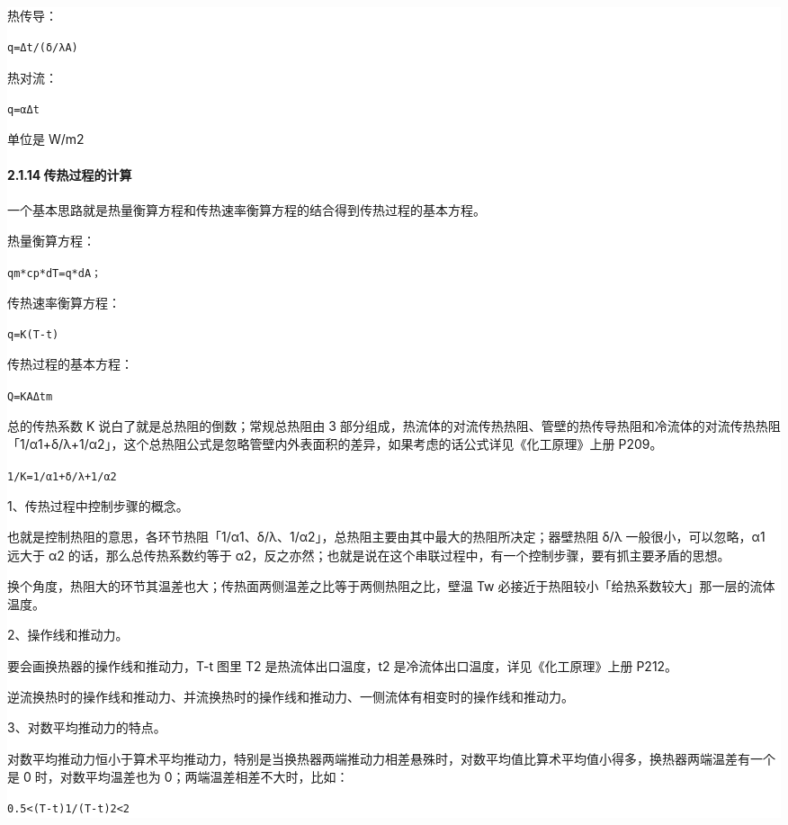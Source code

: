 热传导：

```
q=Δt/(δ/λA)
```

热对流：

```
q=αΔt
```

单位是 W/m2

#### 2.1.14 传热过程的计算

一个基本思路就是热量衡算方程和传热速率衡算方程的结合得到传热过程的基本方程。

热量衡算方程：

```
qm*cp*dT=q*dA；
```

传热速率衡算方程：

```
q=K(T-t)
```

传热过程的基本方程：

```
Q=KAΔtm
```

总的传热系数 K 说白了就是总热阻的倒数；常规总热阻由 3 部分组成，热流体的对流传热热阻、管壁的热传导热阻和冷流体的对流传热热阻「1/α1+δ/λ+1/α2」，这个总热阻公式是忽略管壁内外表面积的差异，如果考虑的话公式详见《化工原理》上册 P209。

```
1/K=1/α1+δ/λ+1/α2
```

1、传热过程中控制步骤的概念。

也就是控制热阻的意思，各环节热阻「1/α1、δ/λ、1/α2」，总热阻主要由其中最大的热阻所决定；器壁热阻 δ/λ 一般很小，可以忽略，α1 远大于 α2 的话，那么总传热系数约等于 α2，反之亦然；也就是说在这个串联过程中，有一个控制步骤，要有抓主要矛盾的思想。

换个角度，热阻大的环节其温差也大；传热面两侧温差之比等于两侧热阻之比，壁温 Tw 必接近于热阻较小「给热系数较大」那一层的流体温度。

2、操作线和推动力。

要会画换热器的操作线和推动力，T-t 图里 T2 是热流体出口温度，t2 是冷流体出口温度，详见《化工原理》上册 P212。

逆流换热时的操作线和推动力、并流换热时的操作线和推动力、一侧流体有相变时的操作线和推动力。

3、对数平均推动力的特点。

对数平均推动力恒小于算术平均推动力，特别是当换热器两端推动力相差悬殊时，对数平均值比算术平均值小得多，换热器两端温差有一个是 0 时，对数平均温差也为 0；两端温差相差不大时，比如：

```
0.5<(T-t)1/(T-t)2<2
```
